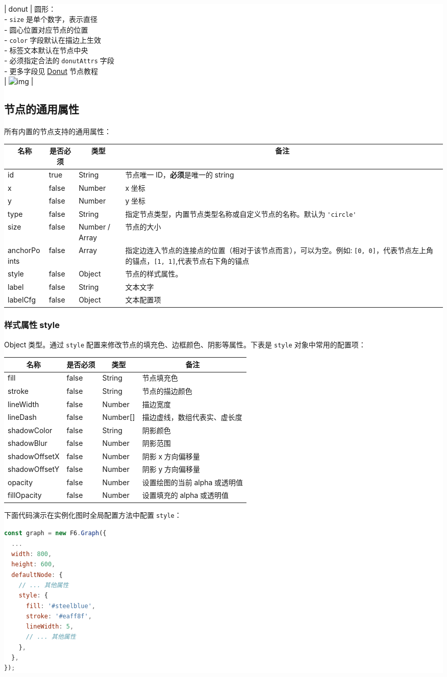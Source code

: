 | donut     | 圆形：<br />- `size` 是单个数字，表示直径<br />- 圆心位置对应节点的位置<br />- `color` 字段默认在描边上生效<br />- 标签文本默认在节点中央<br />- 必须指定合法的 `donutAttrs` 字段<br />- 更多字段见 [Donut](/zh/docs/manual/middle/elements/nodes/built-in/donut) 节点教程<br />                                                     | <img src='https://gw.alipayobjects.com/mdn/rms_f8c6a0/afts/img/A*NRJ7RpkMPNsAAAAAAAAAAAAAARQnAQ' width=50 alt='img'/>                                                                                                                               |

## 节点的通用属性

所有内置的节点支持的通用属性：

| 名称         | 是否必须 | 类型           | 备注                                                                                                                            |
| ------------ | -------- | -------------- | ------------------------------------------------------------------------------------------------------------------------------- |
| id           | true     | String         | 节点唯一 ID，**必须**是唯一的 string                                                                                            |
| x            | false    | Number         | x 坐标                                                                                                                          |
| y            | false    | Number         | y 坐标                                                                                                                          |
| type         | false    | String         | 指定节点类型，内置节点类型名称或自定义节点的名称。默认为 `'circle'`                                                             |
| size         | false    | Number / Array | 节点的大小                                                                                                                      |
| anchorPoints | false    | Array          | 指定边连入节点的连接点的位置（相对于该节点而言），可以为空。例如: `[0, 0]`，代表节点左上角的锚点，`[1, 1]`,代表节点右下角的锚点 |
| style        | false    | Object         | 节点的样式属性。                                                                                                                |
| label        | false    | String         | 文本文字                                                                                                                        |
| labelCfg     | false    | Object         | 文本配置项                                                                                                                      |

### 样式属性 style

Object 类型。通过 `style` 配置来修改节点的填充色、边框颜色、阴影等属性。下表是 `style` 对象中常用的配置项：

| 名称          | 是否必须 | 类型     | 备注                          |
| ------------- | -------- | -------- | ----------------------------- |
| fill          | false    | String   | 节点填充色                    |
| stroke        | false    | String   | 节点的描边颜色                |
| lineWidth     | false    | Number   | 描边宽度                      |
| lineDash      | false    | Number[] | 描边虚线，数组代表实、虚长度  |
| shadowColor   | false    | String   | 阴影颜色                      |
| shadowBlur    | false    | Number   | 阴影范围                      |
| shadowOffsetX | false    | Number   | 阴影 x 方向偏移量             |
| shadowOffsetY | false    | Number   | 阴影 y 方向偏移量             |
| opacity       | false    | Number   | 设置绘图的当前 alpha 或透明值 |
| fillOpacity   | false    | Number   | 设置填充的 alpha 或透明值     |

下面代码演示在实例化图时全局配置方法中配置 `style`：

```javascript
const graph = new F6.Graph({
  ...
  width: 800,
  height: 600,
  defaultNode: {
    // ... 其他属性
    style: {
      fill: '#steelblue',
      stroke: '#eaff8f',
      lineWidth: 5,
      // ... 其他属性
    },
  },
});
```